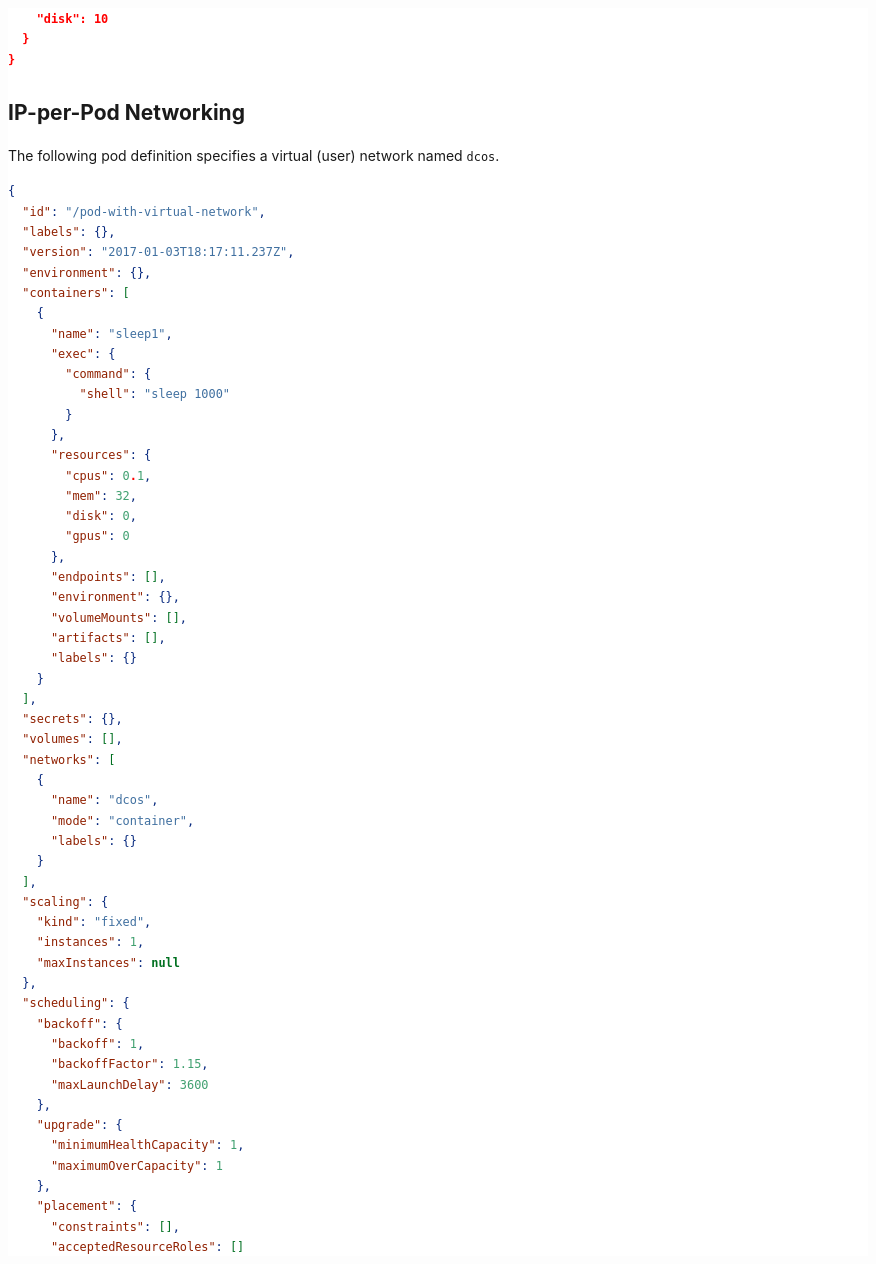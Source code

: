 ```json
    "disk": 10
  }
}
```

## IP-per-Pod Networking

The following pod definition specifies a virtual (user) network named `dcos`. 

```json
{
  "id": "/pod-with-virtual-network",
  "labels": {},
  "version": "2017-01-03T18:17:11.237Z",
  "environment": {},
  "containers": [
    {
      "name": "sleep1",
      "exec": {
        "command": {
          "shell": "sleep 1000"
        }
      },
      "resources": {
        "cpus": 0.1,
        "mem": 32,
        "disk": 0,
        "gpus": 0
      },
      "endpoints": [],
      "environment": {},
      "volumeMounts": [],
      "artifacts": [],
      "labels": {}
    }
  ],
  "secrets": {},
  "volumes": [],
  "networks": [
    {
      "name": "dcos",
      "mode": "container",
      "labels": {}
    }
  ],
  "scaling": {
    "kind": "fixed",
    "instances": 1,
    "maxInstances": null
  },
  "scheduling": {
    "backoff": {
      "backoff": 1,
      "backoffFactor": 1.15,
      "maxLaunchDelay": 3600
    },
    "upgrade": {
      "minimumHealthCapacity": 1,
      "maximumOverCapacity": 1
    },
    "placement": {
      "constraints": [],
      "acceptedResourceRoles": []
```